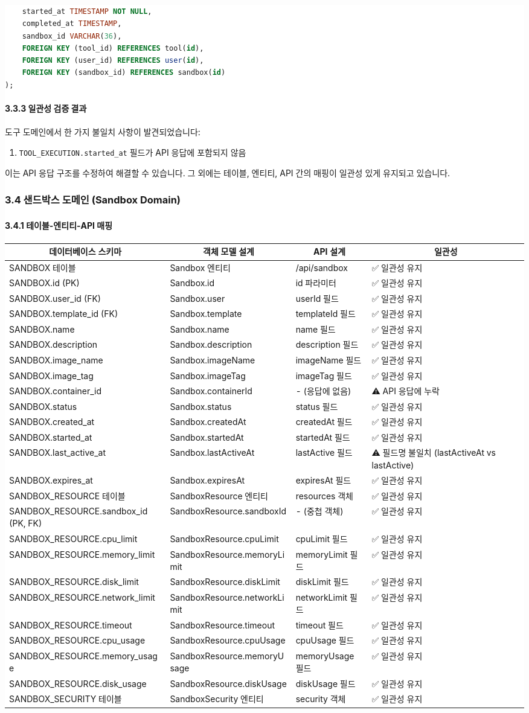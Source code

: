 ```sql
    started_at TIMESTAMP NOT NULL,
    completed_at TIMESTAMP,
    sandbox_id VARCHAR(36),
    FOREIGN KEY (tool_id) REFERENCES tool(id),
    FOREIGN KEY (user_id) REFERENCES user(id),
    FOREIGN KEY (sandbox_id) REFERENCES sandbox(id)
);
```

#### 3.3.3 일관성 검증 결과

도구 도메인에서 한 가지 불일치 사항이 발견되었습니다:
1. `TOOL_EXECUTION.started_at` 필드가 API 응답에 포함되지 않음

이는 API 응답 구조를 수정하여 해결할 수 있습니다. 그 외에는 테이블, 엔티티, API 간의 매핑이 일관성 있게 유지되고 있습니다.

### 3.4 샌드박스 도메인 (Sandbox Domain)

#### 3.4.1 테이블-엔티티-API 매핑

| 데이터베이스 스키마 | 객체 모델 설계 | API 설계 | 일관성 |
|-------------------|--------------|---------|-------|
| SANDBOX 테이블 | Sandbox 엔티티 | /api/sandbox | ✅ 일관성 유지 |
| SANDBOX.id (PK) | Sandbox.id | id 파라미터 | ✅ 일관성 유지 |
| SANDBOX.user_id (FK) | Sandbox.user | userId 필드 | ✅ 일관성 유지 |
| SANDBOX.template_id (FK) | Sandbox.template | templateId 필드 | ✅ 일관성 유지 |
| SANDBOX.name | Sandbox.name | name 필드 | ✅ 일관성 유지 |
| SANDBOX.description | Sandbox.description | description 필드 | ✅ 일관성 유지 |
| SANDBOX.image_name | Sandbox.imageName | imageName 필드 | ✅ 일관성 유지 |
| SANDBOX.image_tag | Sandbox.imageTag | imageTag 필드 | ✅ 일관성 유지 |
| SANDBOX.container_id | Sandbox.containerId | - (응답에 없음) | ⚠️ API 응답에 누락 |
| SANDBOX.status | Sandbox.status | status 필드 | ✅ 일관성 유지 |
| SANDBOX.created_at | Sandbox.createdAt | createdAt 필드 | ✅ 일관성 유지 |
| SANDBOX.started_at | Sandbox.startedAt | startedAt 필드 | ✅ 일관성 유지 |
| SANDBOX.last_active_at | Sandbox.lastActiveAt | lastActive 필드 | ⚠️ 필드명 불일치 (lastActiveAt vs lastActive) |
| SANDBOX.expires_at | Sandbox.expiresAt | expiresAt 필드 | ✅ 일관성 유지 |
| SANDBOX_RESOURCE 테이블 | SandboxResource 엔티티 | resources 객체 | ✅ 일관성 유지 |
| SANDBOX_RESOURCE.sandbox_id (PK, FK) | SandboxResource.sandboxId | - (중첩 객체) | ✅ 일관성 유지 |
| SANDBOX_RESOURCE.cpu_limit | SandboxResource.cpuLimit | cpuLimit 필드 | ✅ 일관성 유지 |
| SANDBOX_RESOURCE.memory_limit | SandboxResource.memoryLimit | memoryLimit 필드 | ✅ 일관성 유지 |
| SANDBOX_RESOURCE.disk_limit | SandboxResource.diskLimit | diskLimit 필드 | ✅ 일관성 유지 |
| SANDBOX_RESOURCE.network_limit | SandboxResource.networkLimit | networkLimit 필드 | ✅ 일관성 유지 |
| SANDBOX_RESOURCE.timeout | SandboxResource.timeout | timeout 필드 | ✅ 일관성 유지 |
| SANDBOX_RESOURCE.cpu_usage | SandboxResource.cpuUsage | cpuUsage 필드 | ✅ 일관성 유지 |
| SANDBOX_RESOURCE.memory_usage | SandboxResource.memoryUsage | memoryUsage 필드 | ✅ 일관성 유지 |
| SANDBOX_RESOURCE.disk_usage | SandboxResource.diskUsage | diskUsage 필드 | ✅ 일관성 유지 |
| SANDBOX_SECURITY 테이블 | SandboxSecurity 엔티티 | security 객체 | ✅ 일관성 유지 |